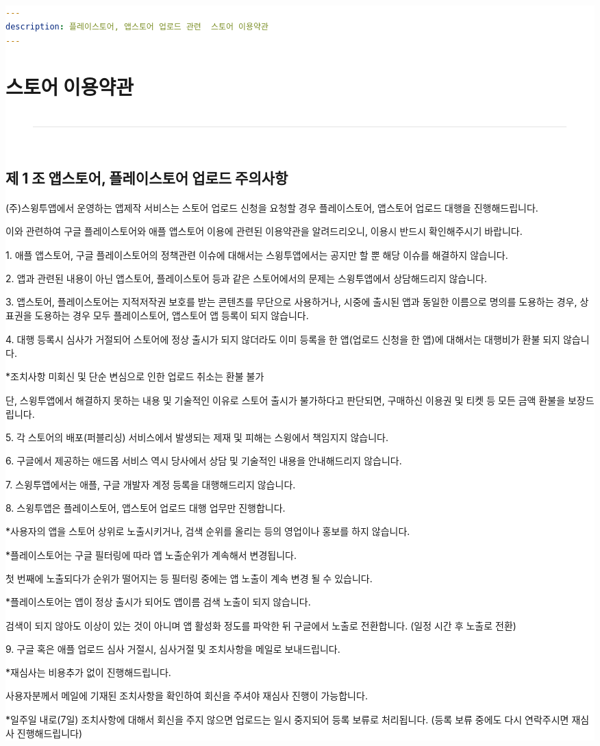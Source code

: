 ```yaml
---
description: 플레이스토어, 앱스토어 업로드 관련  스토어 이용약관
---
```


# 스토어 이용약관

<figure><img src="../../.gitbook/assets/구분선 (1) (1).PNG" alt=""><figcaption></figcaption></figure>

## **제 1 조 앱스토어, 플레이스토어 업로드 주의사항**



(주)스윙투앱에서 운영하는 앱제작 서비스는 스토어 업로드 신청을 요청할 경우 플레이스토어, 앱스토어 업로드 대행을 진행해드립니다.

이와 관련하여 구글 플레이스토어와 애플 앱스토어 이용에 관련된 이용약관을 알려드리오니, 이용시 반드시 확인해주시기 바랍니다.



1\. 애플 앱스토어, 구글 플레이스토어의 정책관련 이슈에 대해서는 스윙투앱에서는 공지만 할 뿐 해당 이슈를 해결하지 않습니다.

2\. 앱과 관련된 내용이 아닌 앱스토어, 플레이스토어 등과 같은 스토어에서의 문제는 스윙투앱에서 상담해드리지 않습니다.

3\. 앱스토어, 플레이스토어는 지적저작권 보호를 받는 콘텐츠를 무단으로 사용하거나, 시중에 출시된 앱과 동일한 이름으로 명의를 도용하는 경우, 상표권을 도용하는 경우 모두 플레이스토어, 앱스토어 앱 등록이 되지 않습니다.

4\. 대행 등록시 심사가 거절되어 스토어에 정상 출시가 되지 않더라도 이미 등록을 한 앱(업로드 신청을 한 앱)에 대해서는 대행비가 환불 되지 않습니다.

\*조치사항 미회신 및 단순 변심으로 인한 업로드 취소는 환불 불가

단, 스윙투앱에서 해결하지 못하는 내용 및 기술적인 이유로 스토어 출시가 불가하다고 판단되면, 구매하신 이용권 및 티켓 등 모든 금액 환불을 보장드립니다.&#x20;

5\. 각 스토어의  배포(퍼블리싱) 서비스에서 발생되는 제재 및 피해는 스윙에서 책임지지 않습니다.

6\. 구글에서 제공하는 애드몹 서비스 역시 당사에서 상담 및 기술적인 내용을 안내해드리지 않습니다.&#x20;

7\. 스윙투앱에서는 애플, 구글 개발자 계정 등록을 대행해드리지 않습니다.

8\. 스윙투앱은 플레이스토어, 앱스토어 업로드 대행 업무만 진행합니다.

\*사용자의 앱을 스토어 상위로 노출시키거나, 검색 순위를 올리는 등의  영업이나 홍보를 하지 않습니다.&#x20;

\*플레이스토어는 구글 필터링에 따라 앱 노출순위가 계속해서 변경됩니다.&#x20;

첫 번째에 노출되다가 순위가 떨어지는 등 필터링 중에는 앱 노출이 계속 변경 될 수 있습니다.

\*플레이스토어는 앱이 정상 출시가 되어도 앱이름 검색 노출이 되지 않습니다.&#x20;

검색이 되지 않아도 이상이 있는 것이 아니며  앱 활성화 정도를 파악한 뒤 구글에서 노출로 전환합니다. (일정 시간 후 노출로 전환)&#x20;

9\. 구글 혹은 애플 업로드 심사 거절시, 심사거절 및 조치사항을 메일로 보내드립니다.&#x20;

\*재심사는 비용추가 없이 진행해드립니다.

&#x20;사용자분께서 메일에 기재된 조치사항을 확인하여 회신을 주셔야 재심사 진행이 가능합니다.

\*일주일 내로(7일) 조치사항에 대해서 회신을 주지 않으면 업로드는 일시 중지되어 등록 보류로 처리됩니다. (등록 보류 중에도 다시 연락주시면 재심사 진행해드립니다)
